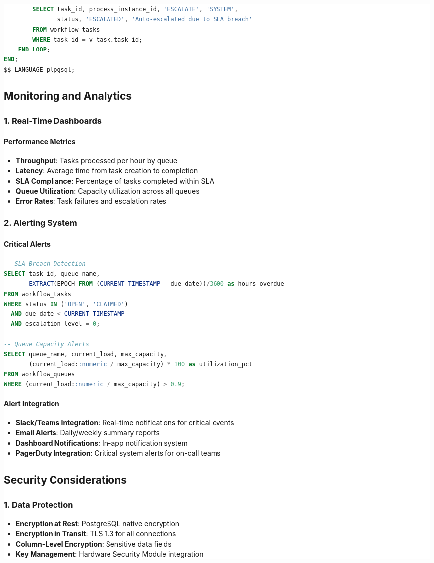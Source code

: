 ```sql
        SELECT task_id, process_instance_id, 'ESCALATE', 'SYSTEM',
               status, 'ESCALATED', 'Auto-escalated due to SLA breach'
        FROM workflow_tasks
        WHERE task_id = v_task.task_id;
    END LOOP;
END;
$$ LANGUAGE plpgsql;
```

## Monitoring and Analytics

### 1. Real-Time Dashboards

#### Performance Metrics
- **Throughput**: Tasks processed per hour by queue
- **Latency**: Average time from task creation to completion
- **SLA Compliance**: Percentage of tasks completed within SLA
- **Queue Utilization**: Capacity utilization across all queues
- **Error Rates**: Task failures and escalation rates

### 2. Alerting System

#### Critical Alerts
```sql
-- SLA Breach Detection
SELECT task_id, queue_name, 
       EXTRACT(EPOCH FROM (CURRENT_TIMESTAMP - due_date))/3600 as hours_overdue
FROM workflow_tasks 
WHERE status IN ('OPEN', 'CLAIMED') 
  AND due_date < CURRENT_TIMESTAMP 
  AND escalation_level = 0;

-- Queue Capacity Alerts
SELECT queue_name, current_load, max_capacity,
       (current_load::numeric / max_capacity) * 100 as utilization_pct
FROM workflow_queues 
WHERE (current_load::numeric / max_capacity) > 0.9;
```

#### Alert Integration
- **Slack/Teams Integration**: Real-time notifications for critical events
- **Email Alerts**: Daily/weekly summary reports
- **Dashboard Notifications**: In-app notification system
- **PagerDuty Integration**: Critical system alerts for on-call teams

## Security Considerations

### 1. Data Protection
- **Encryption at Rest**: PostgreSQL native encryption
- **Encryption in Transit**: TLS 1.3 for all connections
- **Column-Level Encryption**: Sensitive data fields
- **Key Management**: Hardware Security Module integration
